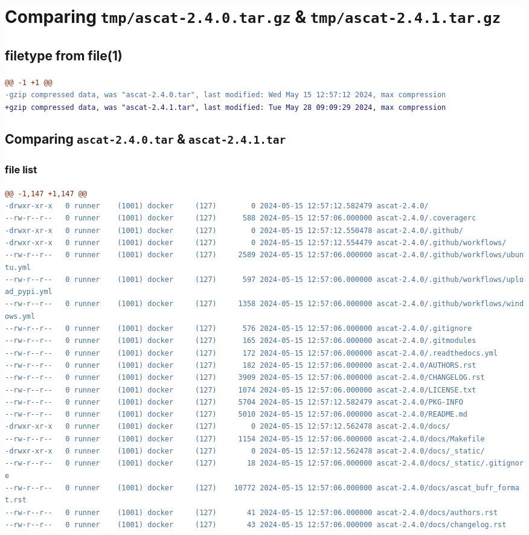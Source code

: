 # Comparing `tmp/ascat-2.4.0.tar.gz` & `tmp/ascat-2.4.1.tar.gz`

## filetype from file(1)

```diff
@@ -1 +1 @@
-gzip compressed data, was "ascat-2.4.0.tar", last modified: Wed May 15 12:57:12 2024, max compression
+gzip compressed data, was "ascat-2.4.1.tar", last modified: Tue May 28 09:09:29 2024, max compression
```

## Comparing `ascat-2.4.0.tar` & `ascat-2.4.1.tar`

### file list

```diff
@@ -1,147 +1,147 @@
-drwxr-xr-x   0 runner    (1001) docker     (127)        0 2024-05-15 12:57:12.582479 ascat-2.4.0/
--rw-r--r--   0 runner    (1001) docker     (127)      588 2024-05-15 12:57:06.000000 ascat-2.4.0/.coveragerc
-drwxr-xr-x   0 runner    (1001) docker     (127)        0 2024-05-15 12:57:12.550478 ascat-2.4.0/.github/
-drwxr-xr-x   0 runner    (1001) docker     (127)        0 2024-05-15 12:57:12.554479 ascat-2.4.0/.github/workflows/
--rw-r--r--   0 runner    (1001) docker     (127)     2589 2024-05-15 12:57:06.000000 ascat-2.4.0/.github/workflows/ubuntu.yml
--rw-r--r--   0 runner    (1001) docker     (127)      597 2024-05-15 12:57:06.000000 ascat-2.4.0/.github/workflows/upload_pypi.yml
--rw-r--r--   0 runner    (1001) docker     (127)     1358 2024-05-15 12:57:06.000000 ascat-2.4.0/.github/workflows/windows.yml
--rw-r--r--   0 runner    (1001) docker     (127)      576 2024-05-15 12:57:06.000000 ascat-2.4.0/.gitignore
--rw-r--r--   0 runner    (1001) docker     (127)      165 2024-05-15 12:57:06.000000 ascat-2.4.0/.gitmodules
--rw-r--r--   0 runner    (1001) docker     (127)      172 2024-05-15 12:57:06.000000 ascat-2.4.0/.readthedocs.yml
--rw-r--r--   0 runner    (1001) docker     (127)      182 2024-05-15 12:57:06.000000 ascat-2.4.0/AUTHORS.rst
--rw-r--r--   0 runner    (1001) docker     (127)     3909 2024-05-15 12:57:06.000000 ascat-2.4.0/CHANGELOG.rst
--rw-r--r--   0 runner    (1001) docker     (127)     1074 2024-05-15 12:57:06.000000 ascat-2.4.0/LICENSE.txt
--rw-r--r--   0 runner    (1001) docker     (127)     5704 2024-05-15 12:57:12.582479 ascat-2.4.0/PKG-INFO
--rw-r--r--   0 runner    (1001) docker     (127)     5010 2024-05-15 12:57:06.000000 ascat-2.4.0/README.md
-drwxr-xr-x   0 runner    (1001) docker     (127)        0 2024-05-15 12:57:12.562478 ascat-2.4.0/docs/
--rw-r--r--   0 runner    (1001) docker     (127)     1154 2024-05-15 12:57:06.000000 ascat-2.4.0/docs/Makefile
-drwxr-xr-x   0 runner    (1001) docker     (127)        0 2024-05-15 12:57:12.562478 ascat-2.4.0/docs/_static/
--rw-r--r--   0 runner    (1001) docker     (127)       18 2024-05-15 12:57:06.000000 ascat-2.4.0/docs/_static/.gitignore
--rw-r--r--   0 runner    (1001) docker     (127)    10772 2024-05-15 12:57:06.000000 ascat-2.4.0/docs/ascat_bufr_format.rst
--rw-r--r--   0 runner    (1001) docker     (127)       41 2024-05-15 12:57:06.000000 ascat-2.4.0/docs/authors.rst
--rw-r--r--   0 runner    (1001) docker     (127)       43 2024-05-15 12:57:06.000000 ascat-2.4.0/docs/changelog.rst
```